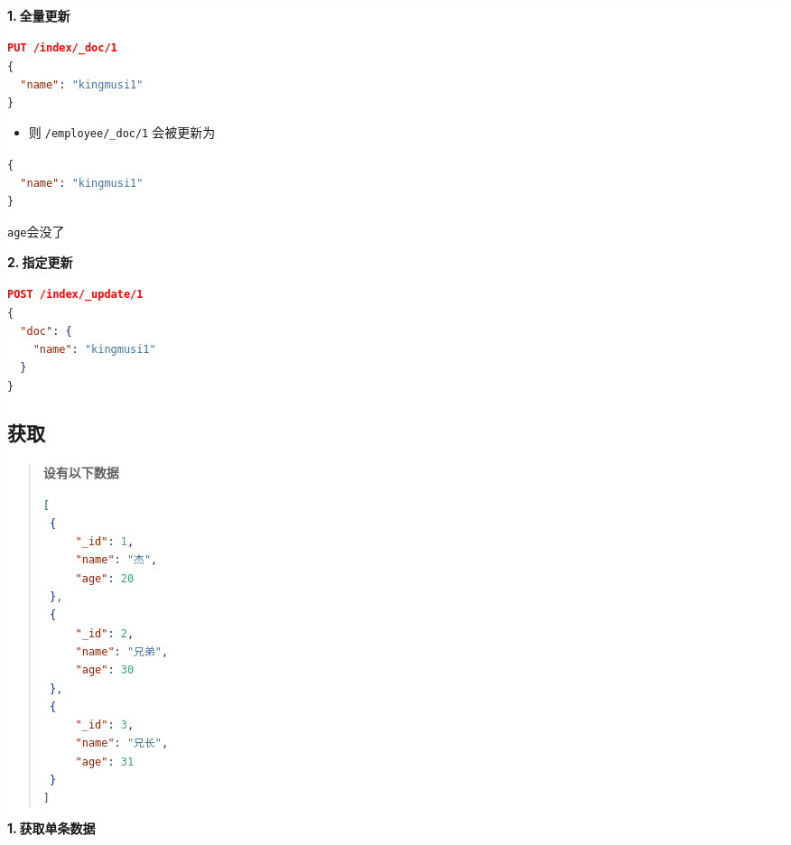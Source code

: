 **1. 全量更新**

```json
PUT /index/_doc/1
{
  "name": "kingmusi1"
}
```

- 则 `/employee/_doc/1` 会被更新为

```json
{
  "name": "kingmusi1"
}
```

`age`会没了

**2. 指定更新**

```json
POST /index/_update/1
{
  "doc": {
  	"name": "kingmusi1"      
  }
}
```

## 获取

> **设有以下数据**
>
> ```json
> [
>  {
>      "_id": 1,
>      "name": "杰",
>      "age": 20
>  },
>  {
>      "_id": 2,
>      "name": "兄弟",
>      "age": 30
>  },
>  {
>      "_id": 3,
>      "name": "兄长",
>      "age": 31
>  }
> ]
> ```

**1. 获取单条数据**
